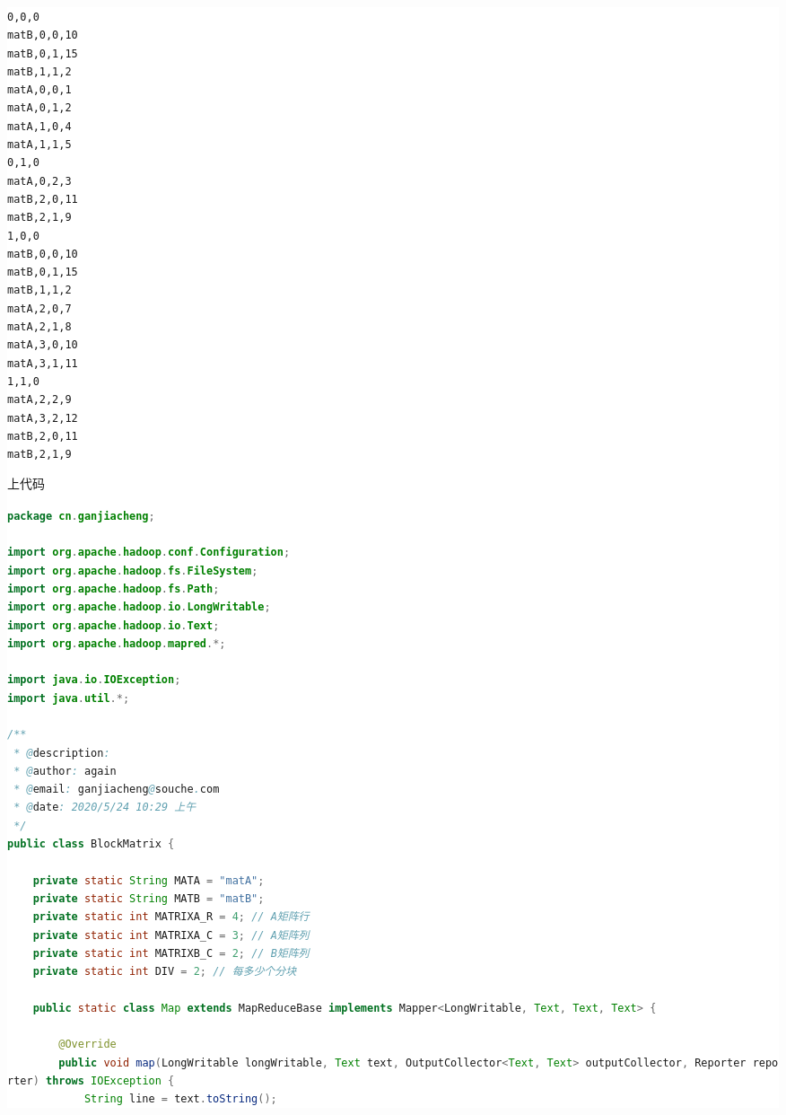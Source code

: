 ```
0,0,0
matB,0,0,10
matB,0,1,15
matB,1,1,2
matA,0,0,1
matA,0,1,2
matA,1,0,4
matA,1,1,5
0,1,0
matA,0,2,3
matB,2,0,11
matB,2,1,9
1,0,0
matB,0,0,10
matB,0,1,15
matB,1,1,2
matA,2,0,7
matA,2,1,8
matA,3,0,10
matA,3,1,11
1,1,0
matA,2,2,9
matA,3,2,12
matB,2,0,11
matB,2,1,9
```

上代码

``` java
package cn.ganjiacheng;

import org.apache.hadoop.conf.Configuration;
import org.apache.hadoop.fs.FileSystem;
import org.apache.hadoop.fs.Path;
import org.apache.hadoop.io.LongWritable;
import org.apache.hadoop.io.Text;
import org.apache.hadoop.mapred.*;

import java.io.IOException;
import java.util.*;

/**
 * @description:
 * @author: again
 * @email: ganjiacheng@souche.com
 * @date: 2020/5/24 10:29 上午
 */
public class BlockMatrix {

    private static String MATA = "matA";
    private static String MATB = "matB";
    private static int MATRIXA_R = 4; // A矩阵行
    private static int MATRIXA_C = 3; // A矩阵列
    private static int MATRIXB_C = 2; // B矩阵列
    private static int DIV = 2; // 每多少个分块

    public static class Map extends MapReduceBase implements Mapper<LongWritable, Text, Text, Text> {

        @Override
        public void map(LongWritable longWritable, Text text, OutputCollector<Text, Text> outputCollector, Reporter reporter) throws IOException {
            String line = text.toString();
```